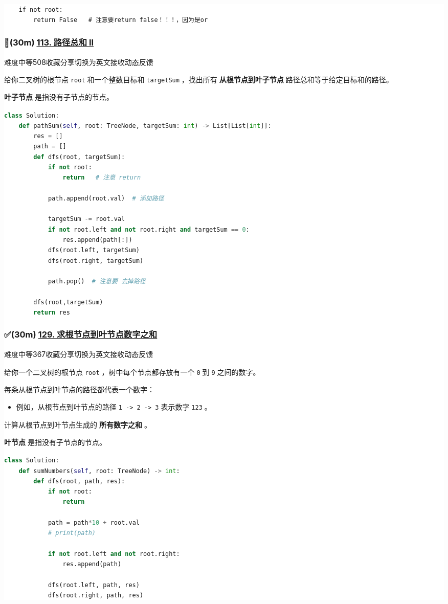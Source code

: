 

        if not root:
            return False   # 注意要return false！！！，因为是or

### 🚩(30m) [113. 路径总和 II](https://leetcode-cn.com/problems/path-sum-ii/)

难度中等508收藏分享切换为英文接收动态反馈

给你二叉树的根节点 `root` 和一个整数目标和 `targetSum` ，找出所有 **从根节点到叶子节点** 路径总和等于给定目标和的路径。

**叶子节点** 是指没有子节点的节点。



```python
class Solution:
    def pathSum(self, root: TreeNode, targetSum: int) -> List[List[int]]:
        res = []
        path = []
        def dfs(root, targetSum):        
            if not root:
                return   # 注意 return  
            
            path.append(root.val)  # 添加路径

            targetSum -= root.val
            if not root.left and not root.right and targetSum == 0:
                res.append(path[:])       
            dfs(root.left, targetSum)
            dfs(root.right, targetSum)
        
            path.pop()  # 注意要 去掉路径

        dfs(root,targetSum)
        return res
```

### ✅(30m) [129. 求根节点到叶节点数字之和](https://leetcode-cn.com/problems/sum-root-to-leaf-numbers/)

难度中等367收藏分享切换为英文接收动态反馈

给你一个二叉树的根节点 `root` ，树中每个节点都存放有一个 `0` 到 `9` 之间的数字。

每条从根节点到叶节点的路径都代表一个数字：

- 例如，从根节点到叶节点的路径 `1 -> 2 -> 3` 表示数字 `123` 。

计算从根节点到叶节点生成的 **所有数字之和** 。

**叶节点** 是指没有子节点的节点。

```python
class Solution:
    def sumNumbers(self, root: TreeNode) -> int:
        def dfs(root, path, res):
            if not root:
                return 

            path = path*10 + root.val
            # print(path)

            if not root.left and not root.right:
                res.append(path)

            dfs(root.left, path, res)
            dfs(root.right, path, res)

```